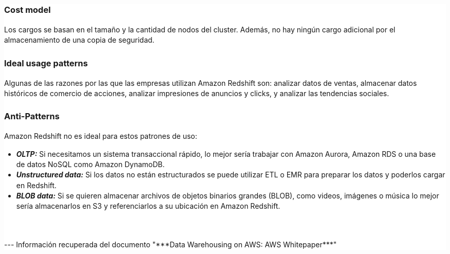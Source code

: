 ### Cost model
Los cargos se basan en el tamaño y la cantidad de nodos del cluster. Además, no hay ningún cargo adicional por el almacenamiento de una copia de seguridad. 

###  Ideal usage patterns
Algunas de las razones por las que las empresas utilizan Amazon Redshift son: analizar datos de ventas, almacenar datos históricos de comercio de acciones, analizar impresiones de anuncios y clicks, y analizar las tendencias sociales. 

### Anti-Patterns
Amazon Redshift no es ideal para estos patrones de uso:
* ***OLTP:*** Si necesitamos un sistema transaccional rápido, lo mejor sería trabajar con Amazon Aurora, Amazon RDS o una base de datos NoSQL como Amazon DynamoDB.
* ***Unstructured data:*** Si los datos no están estructurados se puede utilizar ETL o EMR para preparar los datos y poderlos cargar en Redshift.
* ***BLOB data:*** Si se quieren almacenar archivos de objetos binarios grandes (BLOB), como videos, imágenes o música lo mejor sería almacenarlos en S3 y referenciarlos a su ubicación en Amazon Redshift.
<br>
<br>
---
Información recuperada del documento "***Data Warehousing on AWS:
AWS Whitepaper***"